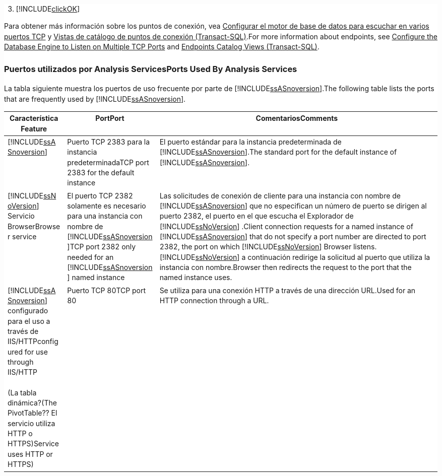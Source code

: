 3.  [!INCLUDE[clickOK](../../includes/clickok-md.md)]  
  
 <span data-ttu-id="7003b-261">Para obtener más información sobre los puntos de conexión, vea [Configurar el motor de base de datos para escuchar en varios puertos TCP](../../database-engine/configure-windows/configure-the-database-engine-to-listen-on-multiple-tcp-ports.md) y [Vistas de catálogo de puntos de conexión &#40;Transact-SQL&#41;](/sql/relational-databases/system-catalog-views/endpoints-catalog-views-transact-sql).</span><span class="sxs-lookup"><span data-stu-id="7003b-261">For more information about endpoints, see [Configure the Database Engine to Listen on Multiple TCP Ports](../../database-engine/configure-windows/configure-the-database-engine-to-listen-on-multiple-tcp-ports.md) and [Endpoints Catalog Views &#40;Transact-SQL&#41;](/sql/relational-databases/system-catalog-views/endpoints-catalog-views-transact-sql).</span></span>  
  
###  <a name="ports-used-by-analysis-services"></a><a name="BKMK_ssas"></a> <span data-ttu-id="7003b-262">Puertos utilizados por Analysis Services</span><span class="sxs-lookup"><span data-stu-id="7003b-262">Ports Used By Analysis Services</span></span>  
 <span data-ttu-id="7003b-263">La tabla siguiente muestra los puertos de uso frecuente por parte de [!INCLUDE[ssASnoversion](../../includes/ssasnoversion-md.md)].</span><span class="sxs-lookup"><span data-stu-id="7003b-263">The following table lists the ports that are frequently used by [!INCLUDE[ssASnoversion](../../includes/ssasnoversion-md.md)].</span></span>  
  
|<span data-ttu-id="7003b-264">Característica</span><span class="sxs-lookup"><span data-stu-id="7003b-264">Feature</span></span>|<span data-ttu-id="7003b-265">Port</span><span class="sxs-lookup"><span data-stu-id="7003b-265">Port</span></span>|<span data-ttu-id="7003b-266">Comentarios</span><span class="sxs-lookup"><span data-stu-id="7003b-266">Comments</span></span>|  
|-------------|----------|--------------|  
|[!INCLUDE[ssASnoversion](../../includes/ssasnoversion-md.md)]|<span data-ttu-id="7003b-267">Puerto TCP 2383 para la instancia predeterminada</span><span class="sxs-lookup"><span data-stu-id="7003b-267">TCP port 2383 for the default instance</span></span>|<span data-ttu-id="7003b-268">El puerto estándar para la instancia predeterminada de [!INCLUDE[ssASnoversion](../../includes/ssasnoversion-md.md)].</span><span class="sxs-lookup"><span data-stu-id="7003b-268">The standard port for the default instance of [!INCLUDE[ssASnoversion](../../includes/ssasnoversion-md.md)].</span></span>|  
|[!INCLUDE[ssNoVersion](../../includes/ssnoversion-md.md)] <span data-ttu-id="7003b-269">Servicio Browser</span><span class="sxs-lookup"><span data-stu-id="7003b-269">Browser service</span></span>|<span data-ttu-id="7003b-270">El puerto TCP 2382 solamente es necesario para una instancia con nombre de [!INCLUDE[ssASnoversion](../../includes/ssasnoversion-md.md)]</span><span class="sxs-lookup"><span data-stu-id="7003b-270">TCP port 2382 only needed for an [!INCLUDE[ssASnoversion](../../includes/ssasnoversion-md.md)] named instance</span></span>|<span data-ttu-id="7003b-271">Las solicitudes de conexión de cliente para una instancia con nombre de [!INCLUDE[ssASnoversion](../../includes/ssasnoversion-md.md)] que no especifican un número de puerto se dirigen al puerto 2382, el puerto en el que escucha el Explorador de [!INCLUDE[ssNoVersion](../../includes/ssnoversion-md.md)] .</span><span class="sxs-lookup"><span data-stu-id="7003b-271">Client connection requests for a named instance of [!INCLUDE[ssASnoversion](../../includes/ssasnoversion-md.md)] that do not specify a port number are directed to port 2382, the port on which [!INCLUDE[ssNoVersion](../../includes/ssnoversion-md.md)] Browser listens.</span></span> [!INCLUDE[ssNoVersion](../../includes/ssnoversion-md.md)] <span data-ttu-id="7003b-272">a continuación redirige la solicitud al puerto que utiliza la instancia con nombre.</span><span class="sxs-lookup"><span data-stu-id="7003b-272">Browser then redirects the request to the port that the named instance uses.</span></span>|  
|[!INCLUDE[ssASnoversion](../../includes/ssasnoversion-md.md)] <span data-ttu-id="7003b-273">configurado para el uso a través de IIS/HTTP</span><span class="sxs-lookup"><span data-stu-id="7003b-273">configured for use through IIS/HTTP</span></span><br /><br /> <span data-ttu-id="7003b-274">(La tabla dinámica?</span><span class="sxs-lookup"><span data-stu-id="7003b-274">(The PivotTable??</span></span> <span data-ttu-id="7003b-275">El servicio utiliza HTTP o HTTPS)</span><span class="sxs-lookup"><span data-stu-id="7003b-275">Service uses HTTP or HTTPS)</span></span>|<span data-ttu-id="7003b-276">Puerto TCP 80</span><span class="sxs-lookup"><span data-stu-id="7003b-276">TCP port 80</span></span>|<span data-ttu-id="7003b-277">Se utiliza para una conexión HTTP a través de una dirección URL.</span><span class="sxs-lookup"><span data-stu-id="7003b-277">Used for an HTTP connection through a URL.</span></span>|  